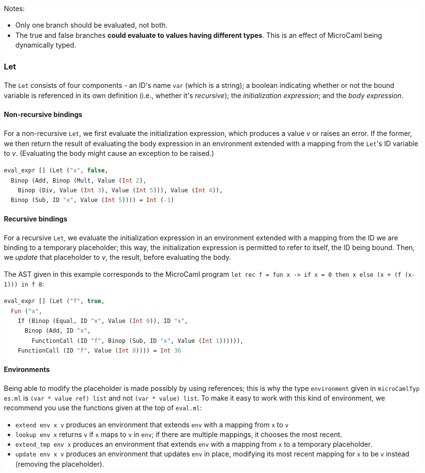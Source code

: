Notes:
- Only one branch should be evaluated, not both. 
- The true and false branches **could evaluate to values having different types**. This is an effect of MicroCaml being dynamically typed.

### Let

The `Let` consists of four components - an ID's name `var` (which is a string); a boolean indicating whether or not the bound variable is referenced in its own definition (i.e., whether it's *recursive*); the *initialization expression*; and the *body expression*.

#### Non-recursive bindings

For a non-recursive `Let`, we first evaluate the initialization expression, which produces a value *v* or raises an error. If the former, we then return the result of evaluating the body expression in an environment extended with a mapping from the `Let`'s ID variable to *v*. (Evaluating the body might cause an exception to be raised.) 

```ocaml
eval_expr [] (Let ("x", false,
  Binop (Add, Binop (Mult, Value (Int 2), 
    Binop (Div, Value (Int 3), Value (Int 5))), Value (Int 4)),
  Binop (Sub, ID "x", Value (Int 5)))) = Int (-1)
```

#### Recursive bindings

For a recursive `Let`, we evaluate the initialization expression in an environment extended with a mapping from the ID we are binding to a temporary placeholder; this way, the initialization expression is permitted to refer to itself, the ID being bound. Then, we *update* that placeholder to *v*, the result, before evaluating the body.

The AST given in this example corresponds to the MicroCaml program `let rec f = fun x -> if x = 0 then x else (x + (f (x-1))) in f 8`:

```ocaml
eval_expr [] (Let ("f", true,
  Fun ("x",
    If (Binop (Equal, ID "x", Value (Int 0)), ID "x",
      Binop (Add, ID "x",
        FunctionCall (ID "f", Binop (Sub, ID "x", Value (Int 1)))))),
    FunctionCall (ID "f", Value (Int 8)))) = Int 36
```

#### Environments

Being able to modify the placeholder is made possibly by using references; this is why the type `environment` given in `microCamlTypes.ml` is `(var * value ref) list` and not `(var * value) list`. To make it easy to work with this kind of environment, we recommend you use the functions given at the top of `eval.ml`:

- `extend env x v` produces an environment that extends `env` with a mapping from `x` to `v`
- `lookup env x` returns `v` if `x` maps to `v` in `env`; if there are multiple mappings, it chooses the most recent.
- `extend_tmp env x` produces an environment that extends `env` with a mapping from `x` to a temporary placeholder.
- `update env x v` produces an environment that updates `env` in place, modifying its most recent mapping for `x` to be `v` instead (removing the placeholder).

